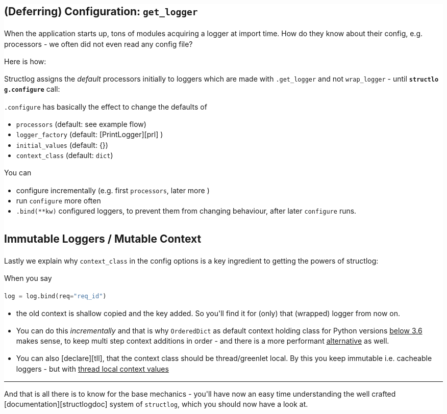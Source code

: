
[ghperf]:https://github.com/axiros/structlog_tutorial/blob/master/perf.py


## (Deferring) Configuration: `get_logger`

When the application starts up, tons of modules acquiring a logger at import time. How do they know about their config, e.g. processors - we often did not even read any config file?

Here is how:

Structlog assigns the *default* processors initially to loggers which are made with `.get_logger` and not `wrap_logger` - until **`structlog.configure`** call:

`.configure` has basically the effect to change the defaults of

- `processors` (default: see example flow)
- `logger_factory` (default: [PrintLogger][prl] )
- `initial_values` (default: {})
- `context_class`  (default: `dict`)


You can
- configure incrementally (e.g. first `processors`, later more )
- run `configure` more often
- `.bind(**kw)` configured loggers, to prevent them from changing behaviour, after later `configure` runs.



## Immutable Loggers / Mutable Context

Lastly we explain why `context_class` in the config options is a key ingredient to getting the powers of structlog:

When you say

```python
log = log.bind(req="req_id")
```

- the old context is shallow copied and the key added. So you'll find it for (only) that (wrapped) logger from now on. 

- You can do this *incrementally* and that is why `OrderedDict` as default context holding class for Python versions [below 3.6][guido] makes sense, to keep multi step context additions in order - and there is a more performant [alternative][ordering] as well. 

[ordering]:http://www.structlog.org/en/stable/performance.html

- You can also [declare][tll], that the context class should be thread/greenlet local. By this you keep immutable i.e. cacheable loggers - but with [thread local context values][tllflask]

[guido]:https://mail.python.org/pipermail/python-dev/2017-December/151283.html
----

And that is all there is to know for the base mechanics - you'll have now an easy time understanding the well crafted [documentation][structlogdoc] system of `structlog`, which you should now have a look at.  


[gh]: https://github.com/axiros/structlog_tutorial/
[returnlogger]: http://www.structlog.org/en/stable/_modules/structlog/_loggers.html#ReturnLogger
[slbound]: http://www.structlog.org/en/stable/_modules/structlog/_generic.html#BoundLogger
[bbase_procs]: http://www.structlog.org/en/stable/_modules/structlog/_base.html#BoundLoggerBase._proxy_to_logger
[dry]: https://en.wikipedia.org/wiki/Don%27t_repeat_yourself
[logkw]: http://www.structlog.org/en/stable/_modules/structlog/stdlib.html#render_to_log_kwargs
[logging]: https://docs.python.org/3/library/logging.html#module-logging
[partial]: https://pymotw.com/2/functools/
[hynek]: https://hynek.me/about/
[tllflask]: http://www.structlog.org/en/stable/examples.html#flask-example